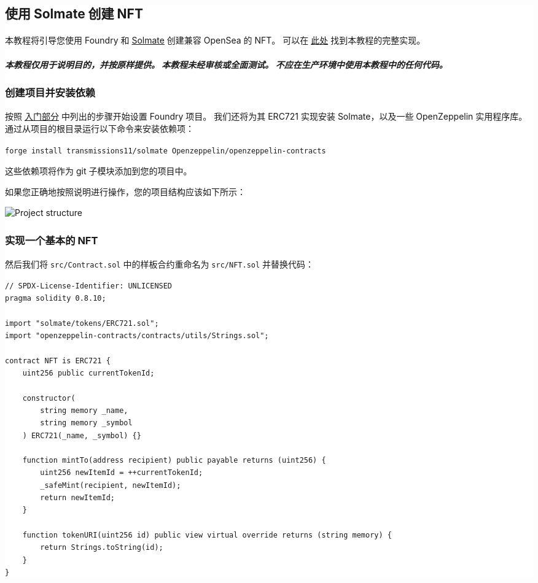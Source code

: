 ## 使用 Solmate 创建 NFT

本教程将引导您使用 Foundry 和 [Solmate](https://github.com/transmissions11/solmate/blob/main/src/tokens/ERC721.sol) 创建兼容 OpenSea 的 NFT。 可以在 [此处](https://github.com/FredCoen/nft-tutorial) 找到本教程的完整实现。

##### 本教程仅用于说明目的，并按原样提供。 本教程未经审核或全面测试。 不应在生产环境中使用本教程中的任何代码。

### 创建项目并安装依赖

按照 [入门部分](../getting-started/installation.html) 中列出的步骤开始设置 Foundry 项目。 我们还将为其 ERC721 实现安装 Solmate，以及一些 OpenZeppelin 实用程序库。 通过从项目的根目录运行以下命令来安装依赖项：

```bash
forge install transmissions11/solmate Openzeppelin/openzeppelin-contracts
```

这些依赖项将作为 git 子模块添加到您的项目中。

如果您正确地按照说明进行操作，您的项目结构应该如下所示：

![Project structure](../images/nft-tutorial/nft-tutorial-project-structure.png)


### 实现一个基本的 NFT

然后我们将 `src/Contract.sol` 中的样板合约重命名为  `src/NFT.sol` 并替换代码：

```solidity
// SPDX-License-Identifier: UNLICENSED
pragma solidity 0.8.10;

import "solmate/tokens/ERC721.sol";
import "openzeppelin-contracts/contracts/utils/Strings.sol";

contract NFT is ERC721 {
    uint256 public currentTokenId;

    constructor(
        string memory _name,
        string memory _symbol
    ) ERC721(_name, _symbol) {}

    function mintTo(address recipient) public payable returns (uint256) {
        uint256 newItemId = ++currentTokenId;
        _safeMint(recipient, newItemId);
        return newItemId;
    }

    function tokenURI(uint256 id) public view virtual override returns (string memory) {
        return Strings.toString(id);
    }
}
```

